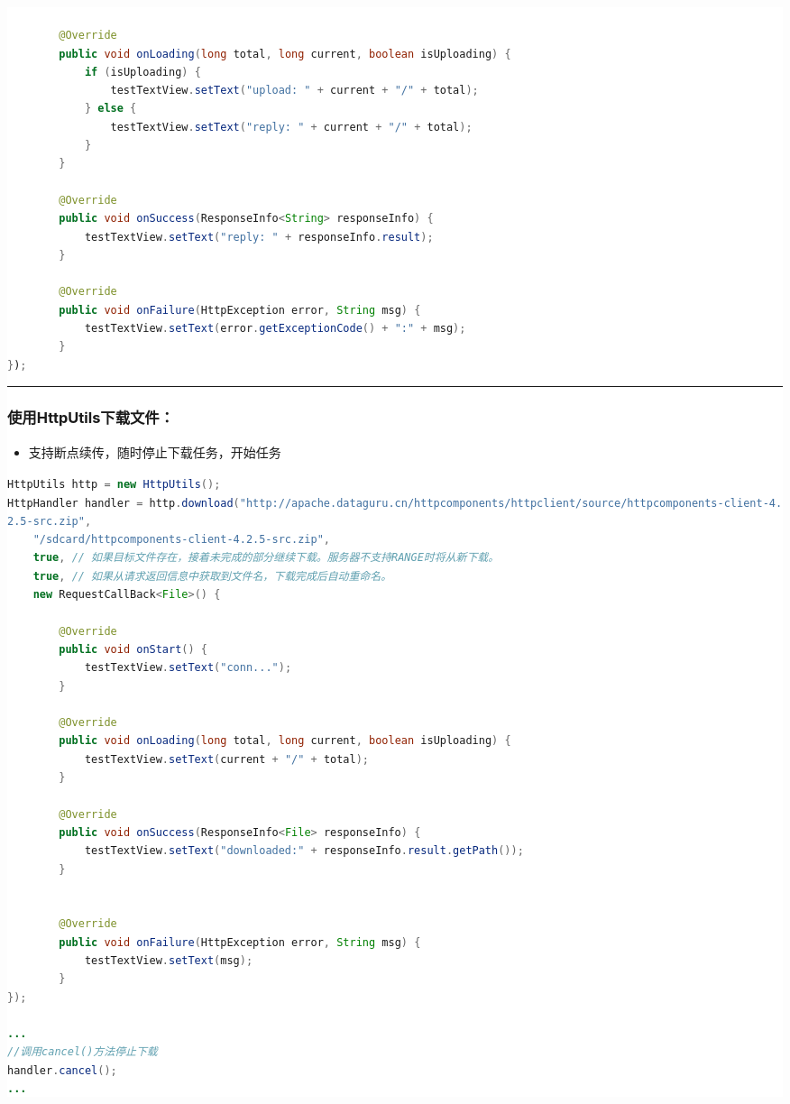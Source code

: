 ```java

        @Override
        public void onLoading(long total, long current, boolean isUploading) {
            if (isUploading) {
                testTextView.setText("upload: " + current + "/" + total);
            } else {
                testTextView.setText("reply: " + current + "/" + total);
            }
        }

        @Override
        public void onSuccess(ResponseInfo<String> responseInfo) {
            testTextView.setText("reply: " + responseInfo.result);
        }

        @Override
        public void onFailure(HttpException error, String msg) {
            testTextView.setText(error.getExceptionCode() + ":" + msg);
        }
});
```

----
### 使用HttpUtils下载文件：
* 支持断点续传，随时停止下载任务，开始任务

```java
HttpUtils http = new HttpUtils();
HttpHandler handler = http.download("http://apache.dataguru.cn/httpcomponents/httpclient/source/httpcomponents-client-4.2.5-src.zip",
    "/sdcard/httpcomponents-client-4.2.5-src.zip",
    true, // 如果目标文件存在，接着未完成的部分继续下载。服务器不支持RANGE时将从新下载。
    true, // 如果从请求返回信息中获取到文件名，下载完成后自动重命名。
    new RequestCallBack<File>() {

        @Override
        public void onStart() {
            testTextView.setText("conn...");
        }

        @Override
        public void onLoading(long total, long current, boolean isUploading) {
            testTextView.setText(current + "/" + total);
        }

        @Override
        public void onSuccess(ResponseInfo<File> responseInfo) {
            testTextView.setText("downloaded:" + responseInfo.result.getPath());
        }


        @Override
        public void onFailure(HttpException error, String msg) {
            testTextView.setText(msg);
        }
});

...
//调用cancel()方法停止下载
handler.cancel();
...
```
